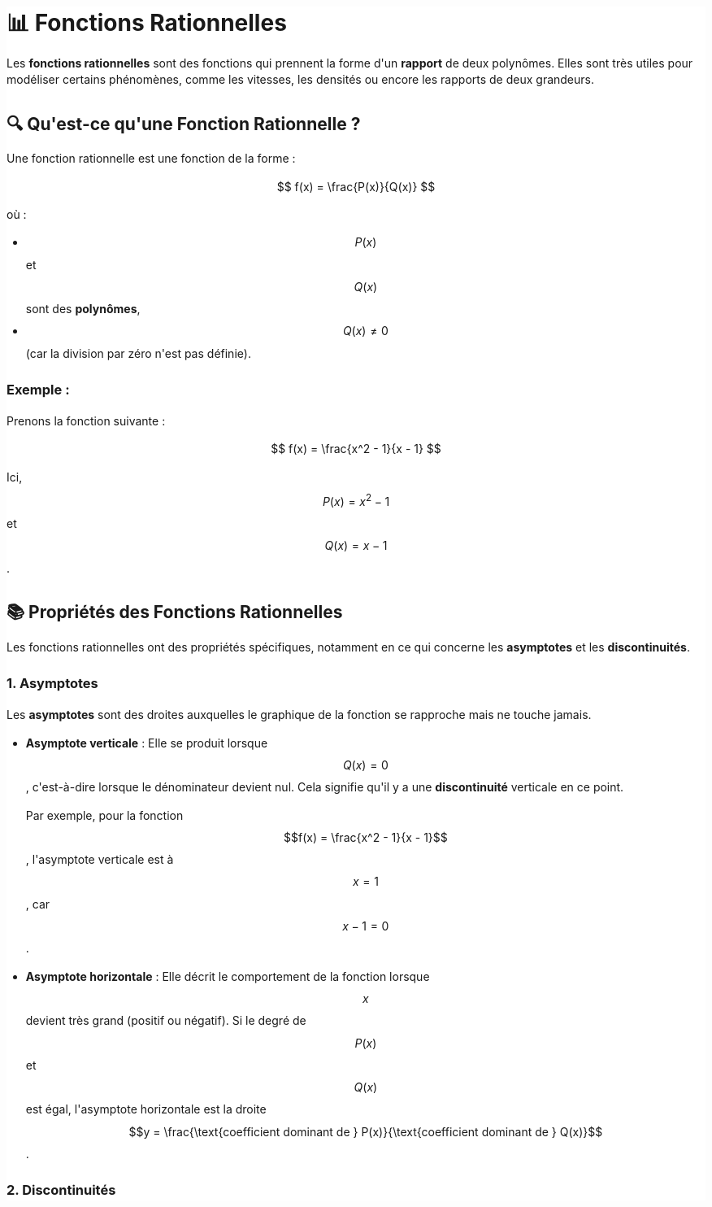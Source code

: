 # 📊 Fonctions Rationnelles

Les **fonctions rationnelles** sont des fonctions qui prennent la forme d'un **rapport** de deux polynômes. Elles sont très utiles pour modéliser certains phénomènes, comme les vitesses, les densités ou encore les rapports de deux grandeurs.



## 🔍 Qu'est-ce qu'une Fonction Rationnelle ?

Une fonction rationnelle est une fonction de la forme :

$$
f(x) = \frac{P(x)}{Q(x)}
$$

où :
- $$P(x)$$ et $$Q(x)$$ sont des **polynômes**,
- $$Q(x) \neq 0$$ (car la division par zéro n'est pas définie).

### Exemple :

Prenons la fonction suivante :

$$
f(x) = \frac{x^2 - 1}{x - 1}
$$

Ici, $$P(x) = x^2 - 1$$ et $$Q(x) = x - 1$$.



## 📚 Propriétés des Fonctions Rationnelles

Les fonctions rationnelles ont des propriétés spécifiques, notamment en ce qui concerne les **asymptotes** et les **discontinuités**.

### 1. **Asymptotes**

Les **asymptotes** sont des droites auxquelles le graphique de la fonction se rapproche mais ne touche jamais.

- **Asymptote verticale** : Elle se produit lorsque $$Q(x) = 0$$, c'est-à-dire lorsque le dénominateur devient nul. Cela signifie qu'il y a une **discontinuité** verticale en ce point.
  
  Par exemple, pour la fonction $$f(x) = \frac{x^2 - 1}{x - 1}$$, l'asymptote verticale est à $$x = 1$$, car $$x - 1 = 0$$.

- **Asymptote horizontale** : Elle décrit le comportement de la fonction lorsque $$x$$ devient très grand (positif ou négatif). Si le degré de $$P(x)$$ et $$Q(x)$$ est égal, l'asymptote horizontale est la droite $$y = \frac{\text{coefficient dominant de } P(x)}{\text{coefficient dominant de } Q(x)}$$.



### 2. **Discontinuités**
